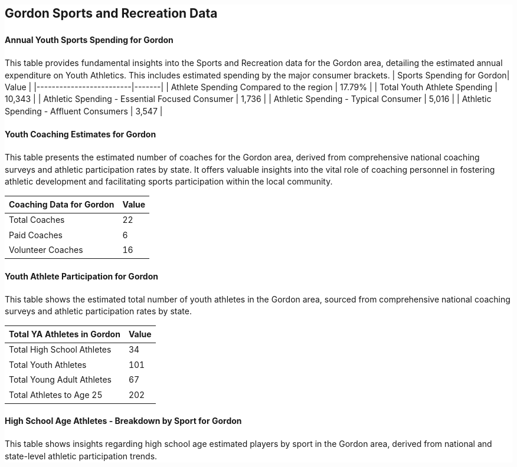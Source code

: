 ## Gordon Sports and Recreation Data

#### Annual Youth Sports Spending for Gordon

This table provides fundamental insights into the Sports and Recreation data for the Gordon area, detailing the estimated annual expenditure on Youth Athletics. This includes estimated spending by the major consumer brackets. 
| Sports Spending for Gordon| Value |
|-------------------------|-------|
| Athlete Spending Compared to the region | 17.79% |
| Total Youth Athlete Spending | 10,343 |
| Athletic Spending - Essential Focused Consumer | 1,736 |
| Athletic Spending - Typical Consumer | 5,016 |
| Athletic Spending - Affluent Consumers | 3,547 |

#### Youth Coaching Estimates for Gordon

This table presents the estimated number of coaches for the Gordon area, derived from comprehensive national coaching surveys and athletic participation rates by state. It offers valuable insights into the vital role of coaching personnel in fostering athletic development and facilitating sports participation within the local community.

| Coaching Data for Gordon | Value |
|-------------|-------|
| Total Coaches | 22 |
| Paid Coaches | 6 |
| Volunteer Coaches | 16 |

#### Youth Athlete Participation for Gordon

This table shows the estimated total number of youth athletes in the Gordon area, sourced from comprehensive national coaching surveys and athletic participation rates by state.

| Total YA Athletes in Gordon | Value |
|-------------|-------|
| Total High School Athletes | 34 |
| Total Youth Athletes | 101 |
| Total Young Adult Athletes | 67 |
| Total Athletes to Age 25 | 202 |

#### High School Age Athletes - Breakdown by Sport for Gordon

This table shows insights regarding high school age estimated players by sport in the Gordon area, derived from national and state-level athletic participation trends. 

